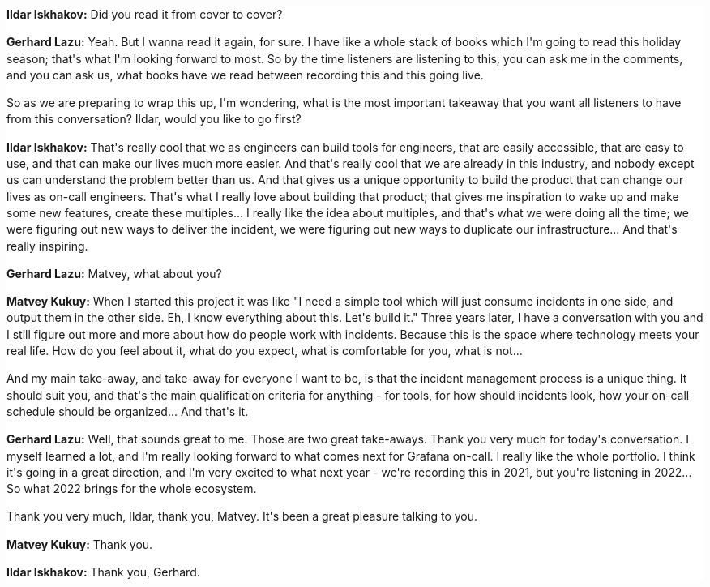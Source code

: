 **Ildar Iskhakov:** Did you read it from cover to cover?

**Gerhard Lazu:** Yeah. But I wanna read it again, for sure. I have like a whole stack of books which I'm going to read this holiday season; that's what I'm looking forward to most. So by the time listeners are listening to this, you can ask me in the comments, and you can ask us, what books have we read between recording this and this going live.

So as we are preparing to wrap this up, I'm wondering, what is the most important takeaway that you want all listeners to have from this conversation? Ildar, would you like to go first?

**Ildar Iskhakov:** That's really cool that we as engineers can build tools for engineers, that are easily accessible, that are easy to use, and that can make our lives much more easier. And that's really cool that we are already in this industry, and nobody except us can understand the problem better than us. And that gives us a unique opportunity to build the product that can change our lives as on-call engineers. That's what I really love about building that product; that gives me inspiration to wake up and make some new features, create these multiples... I really like the idea about multiples, and that's what we were doing all the time; we were figuring out new ways to deliver the incident, we were figuring out new ways to duplicate our infrastructure... And that's really inspiring.

**Gerhard Lazu:** Matvey, what about you?

**Matvey Kukuy:** When I started this project it was like "I need a simple tool which will just consume incidents in one side, and output them in the other side. Eh, I know everything about this. Let's build it." Three years later, I have a conversation with you and I still figure out more and more about how do people work with incidents. Because this is the space where technology meets your real life. How do you feel about it, what do you expect, what is comfortable for you, what is not...

And my main take-away, and take-away for everyone I want to be, is that the incident management process is a unique thing. It should suit you, and that's the main qualification criteria for anything - for tools, for how should incidents look, how your on-call schedule should be organized... And that's it.

**Gerhard Lazu:** Well, that sounds great to me. Those are two great take-aways. Thank you very much for today's conversation. I myself learned a lot, and I'm really looking forward to what comes next for Grafana on-call. I really like the whole portfolio. I think it's going in a great direction, and I'm very excited to what next year - we're recording this in 2021, but you're listening in 2022... So what 2022 brings for the whole ecosystem.

Thank you very much, Ildar, thank you, Matvey. It's been a great pleasure talking to you.

**Matvey Kukuy:** Thank you.

**Ildar Iskhakov:** Thank you, Gerhard.

